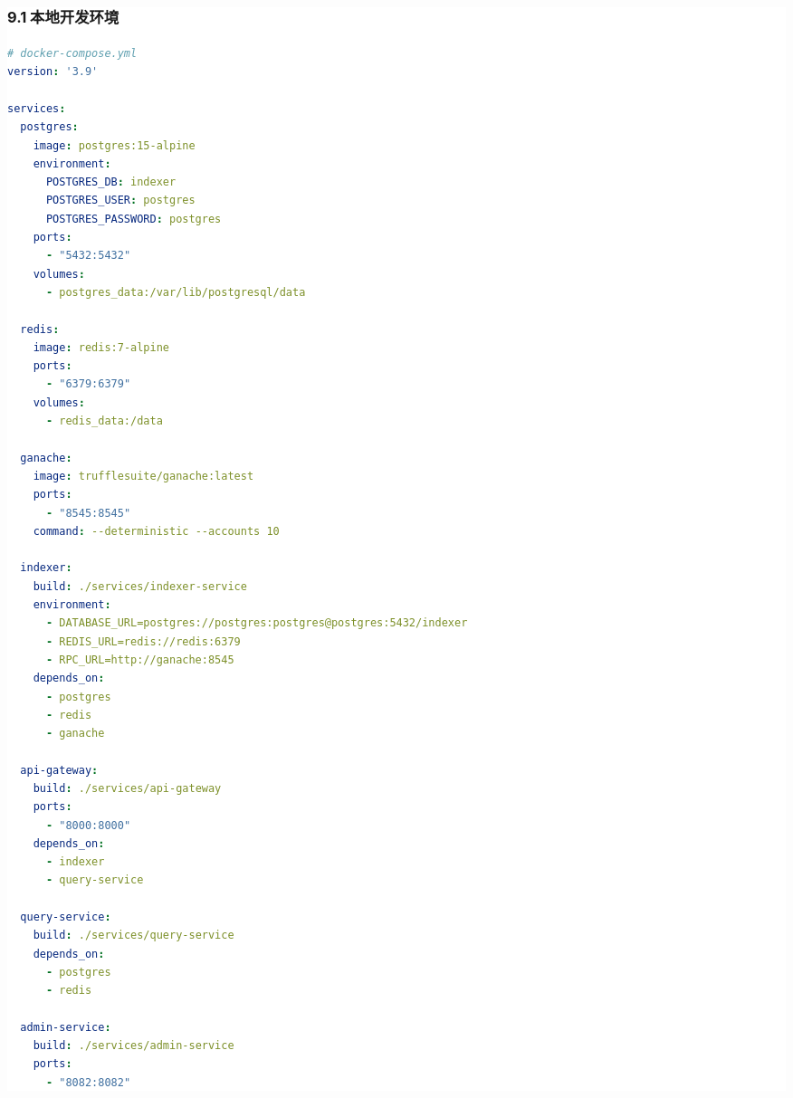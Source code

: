 ### 9.1 本地开发环境

```yaml
# docker-compose.yml
version: '3.9'

services:
  postgres:
    image: postgres:15-alpine
    environment:
      POSTGRES_DB: indexer
      POSTGRES_USER: postgres
      POSTGRES_PASSWORD: postgres
    ports:
      - "5432:5432"
    volumes:
      - postgres_data:/var/lib/postgresql/data
  
  redis:
    image: redis:7-alpine
    ports:
      - "6379:6379"
    volumes:
      - redis_data:/data
  
  ganache:
    image: trufflesuite/ganache:latest
    ports:
      - "8545:8545"
    command: --deterministic --accounts 10
  
  indexer:
    build: ./services/indexer-service
    environment:
      - DATABASE_URL=postgres://postgres:postgres@postgres:5432/indexer
      - REDIS_URL=redis://redis:6379
      - RPC_URL=http://ganache:8545
    depends_on:
      - postgres
      - redis
      - ganache
  
  api-gateway:
    build: ./services/api-gateway
    ports:
      - "8000:8000"
    depends_on:
      - indexer
      - query-service
  
  query-service:
    build: ./services/query-service
    depends_on:
      - postgres
      - redis
  
  admin-service:
    build: ./services/admin-service
    ports:
      - "8082:8082"
```
